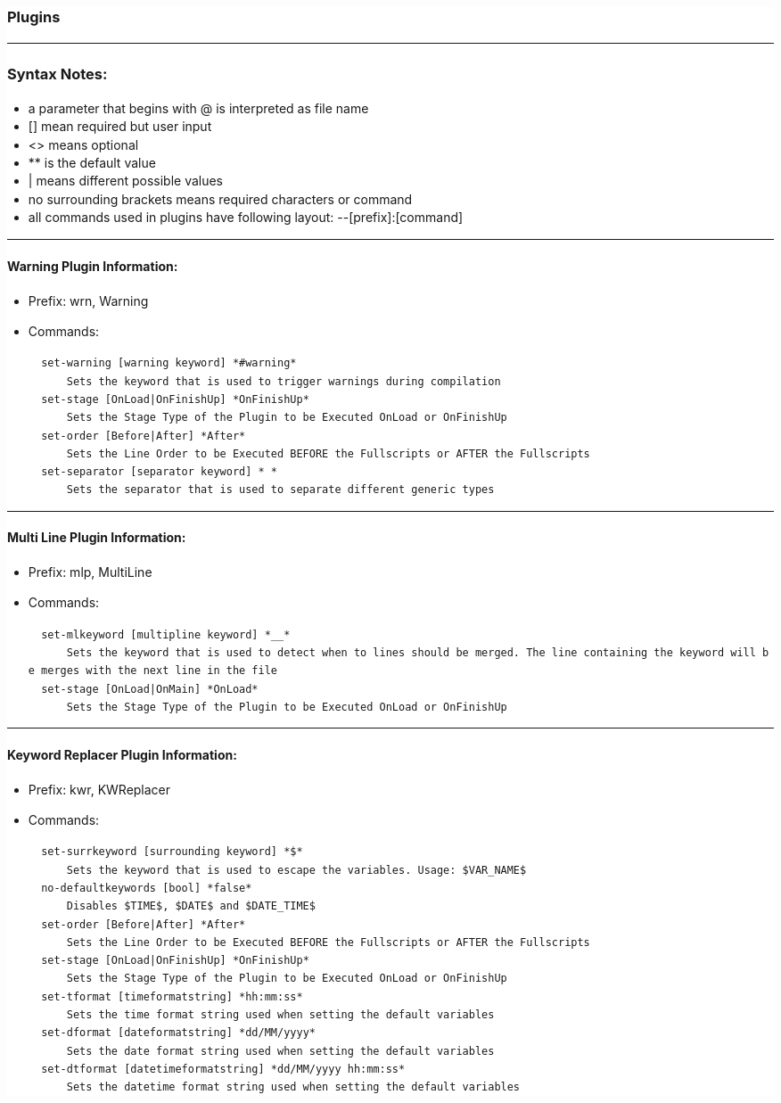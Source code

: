 
### Plugins
______________________________________________
### Syntax Notes:

* a parameter that begins with @ is interpreted as file name
* 	[] mean required but user input
* 	<> means optional
* 	** is the default value
* 	| means different possible values
* 	no surrounding brackets means required characters or command
* 	all commands used in plugins have following layout: --[prefix]:[command] <args>

______________________________________________
#### Warning Plugin Information:

* Prefix: wrn, Warning
* Commands:

		set-warning [warning keyword] *#warning*
			Sets the keyword that is used to trigger warnings during compilation
		set-stage [OnLoad|OnFinishUp] *OnFinishUp*
			Sets the Stage Type of the Plugin to be Executed OnLoad or OnFinishUp
		set-order [Before|After] *After*
			Sets the Line Order to be Executed BEFORE the Fullscripts or AFTER the Fullscripts
		set-separator [separator keyword] * *
			Sets the separator that is used to separate different generic types
		

______________________________________________
#### Multi Line Plugin Information:

* Prefix: mlp, MultiLine
* Commands:

		set-mlkeyword [multipline keyword] *__*
			Sets the keyword that is used to detect when to lines should be merged. The line containing the keyword will be merges with the next line in the file
		set-stage [OnLoad|OnMain] *OnLoad*
			Sets the Stage Type of the Plugin to be Executed OnLoad or OnFinishUp

______________________________________________
#### Keyword Replacer Plugin Information:

* Prefix: kwr, KWReplacer
* Commands:

		set-surrkeyword [surrounding keyword] *$*
			Sets the keyword that is used to escape the variables. Usage: $VAR_NAME$
		no-defaultkeywords [bool] *false*
			Disables $TIME$, $DATE$ and $DATE_TIME$
		set-order [Before|After] *After*
			Sets the Line Order to be Executed BEFORE the Fullscripts or AFTER the Fullscripts
		set-stage [OnLoad|OnFinishUp] *OnFinishUp*
			Sets the Stage Type of the Plugin to be Executed OnLoad or OnFinishUp
		set-tformat [timeformatstring] *hh:mm:ss*
			Sets the time format string used when setting the default variables
		set-dformat [dateformatstring] *dd/MM/yyyy*
			Sets the date format string used when setting the default variables
		set-dtformat [datetimeformatstring] *dd/MM/yyyy hh:mm:ss*
			Sets the datetime format string used when setting the default variables
